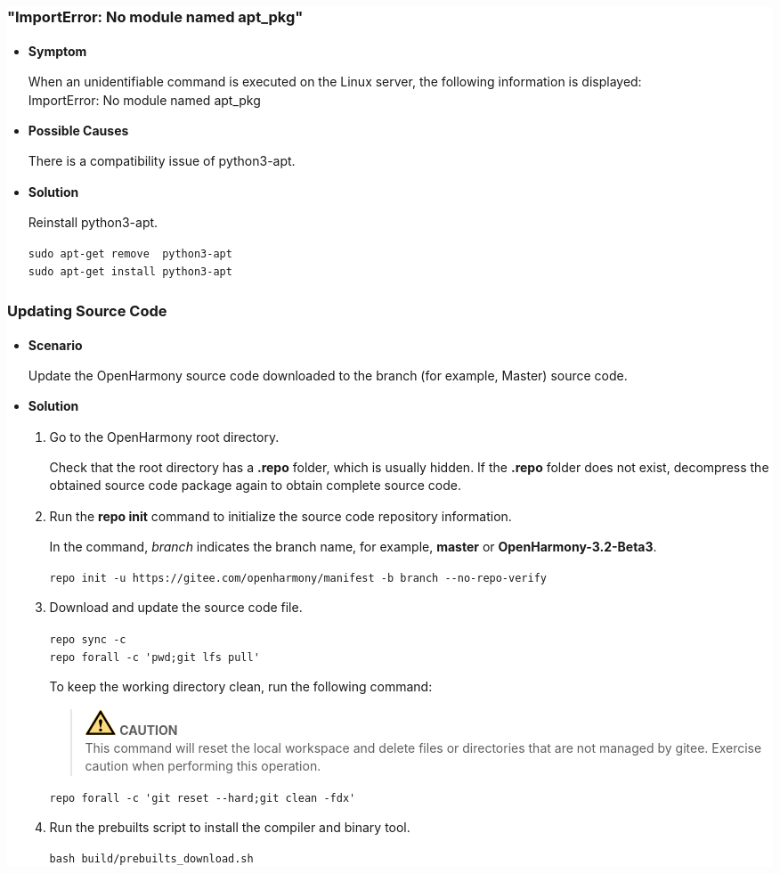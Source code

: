 
### "ImportError: No module named apt_pkg"

- **Symptom**

  When an unidentifiable command is executed on the Linux server, the following information is displayed:<br>ImportError: No module named apt_pkg


- **Possible Causes**

  There is a compatibility issue of python3-apt.

- **Solution**

  Reinstall python3-apt.

  ```
  sudo apt-get remove  python3-apt
  sudo apt-get install python3-apt
  ```

### Updating Source Code
- **Scenario**

  Update the OpenHarmony source code downloaded to the branch (for example, Master) source code.

- **Solution**

  1. Go to the OpenHarmony root directory.
  
     Check that the root directory has a **.repo** folder, which is usually hidden. If the **.repo** folder does not exist, decompress the obtained source code package again to obtain complete source code.
  
  2. Run the **repo init** command to initialize the source code repository information.

     In the command, *branch* indicates the branch name, for example, **master** or **OpenHarmony-3.2-Beta3**.
     ```shell
     repo init -u https://gitee.com/openharmony/manifest -b branch --no-repo-verify
     ```

  3. Download and update the source code file.

     ```shell
     repo sync -c
     repo forall -c 'pwd;git lfs pull'
     ```
     To keep the working directory clean, run the following command:
  
     >![icon-note.gif](public_sys-resources/icon-caution.gif) **CAUTION**<br>
     >This command will reset the local workspace and delete files or directories that are not managed by gitee. Exercise caution when performing this operation.
     ```shell
     repo forall -c 'git reset --hard;git clean -fdx'
     ```

  4. Run the prebuilts script to install the compiler and binary tool.

     ```shell
     bash build/prebuilts_download.sh
     ```
  
   
